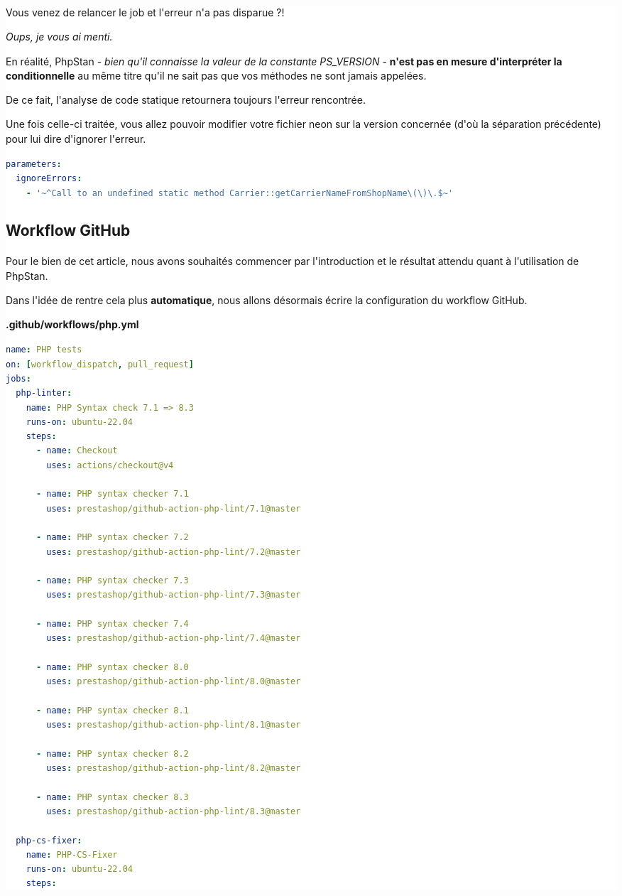 Vous venez de relancer le job et l'erreur n'a pas disparue ?!

*Oups, je vous ai menti.*

En réalité, PhpStan - *bien qu'il connaisse la valeur de la constante _PS_VERSION_* - **n'est pas en mesure d'interpréter la conditionnelle** au même titre qu'il ne sait pas que vos méthodes ne sont jamais appelées.

De ce fait, l'analyse de code statique retournera toujours l'erreur rencontrée.

Une fois celle-ci traitée, vous allez pouvoir modifier votre fichier neon sur la version concernée (d'où la séparation précédente) pour lui dire d'ignorer l'erreur.

```yml
parameters:
  ignoreErrors:
    - '~^Call to an undefined static method Carrier::getCarrierNameFromShopName\(\)\.$~'
```

## Workflow GitHub

Pour le bien de cet article, nous avons souhaités commencer par l'introduction et le résultat attendu quant à l'utilisation de PhpStan.

Dans l'idée de rentre cela plus **automatique**, nous allons désormais écrire la configuration du workflow GitHub.

**.github/workflows/php.yml**
```yml
name: PHP tests
on: [workflow_dispatch, pull_request]
jobs:
  php-linter:
    name: PHP Syntax check 7.1 => 8.3
    runs-on: ubuntu-22.04
    steps:
      - name: Checkout
        uses: actions/checkout@v4

      - name: PHP syntax checker 7.1
        uses: prestashop/github-action-php-lint/7.1@master

      - name: PHP syntax checker 7.2
        uses: prestashop/github-action-php-lint/7.2@master

      - name: PHP syntax checker 7.3
        uses: prestashop/github-action-php-lint/7.3@master

      - name: PHP syntax checker 7.4
        uses: prestashop/github-action-php-lint/7.4@master

      - name: PHP syntax checker 8.0
        uses: prestashop/github-action-php-lint/8.0@master

      - name: PHP syntax checker 8.1
        uses: prestashop/github-action-php-lint/8.1@master

      - name: PHP syntax checker 8.2
        uses: prestashop/github-action-php-lint/8.2@master

      - name: PHP syntax checker 8.3
        uses: prestashop/github-action-php-lint/8.3@master

  php-cs-fixer:
    name: PHP-CS-Fixer
    runs-on: ubuntu-22.04
    steps:
```